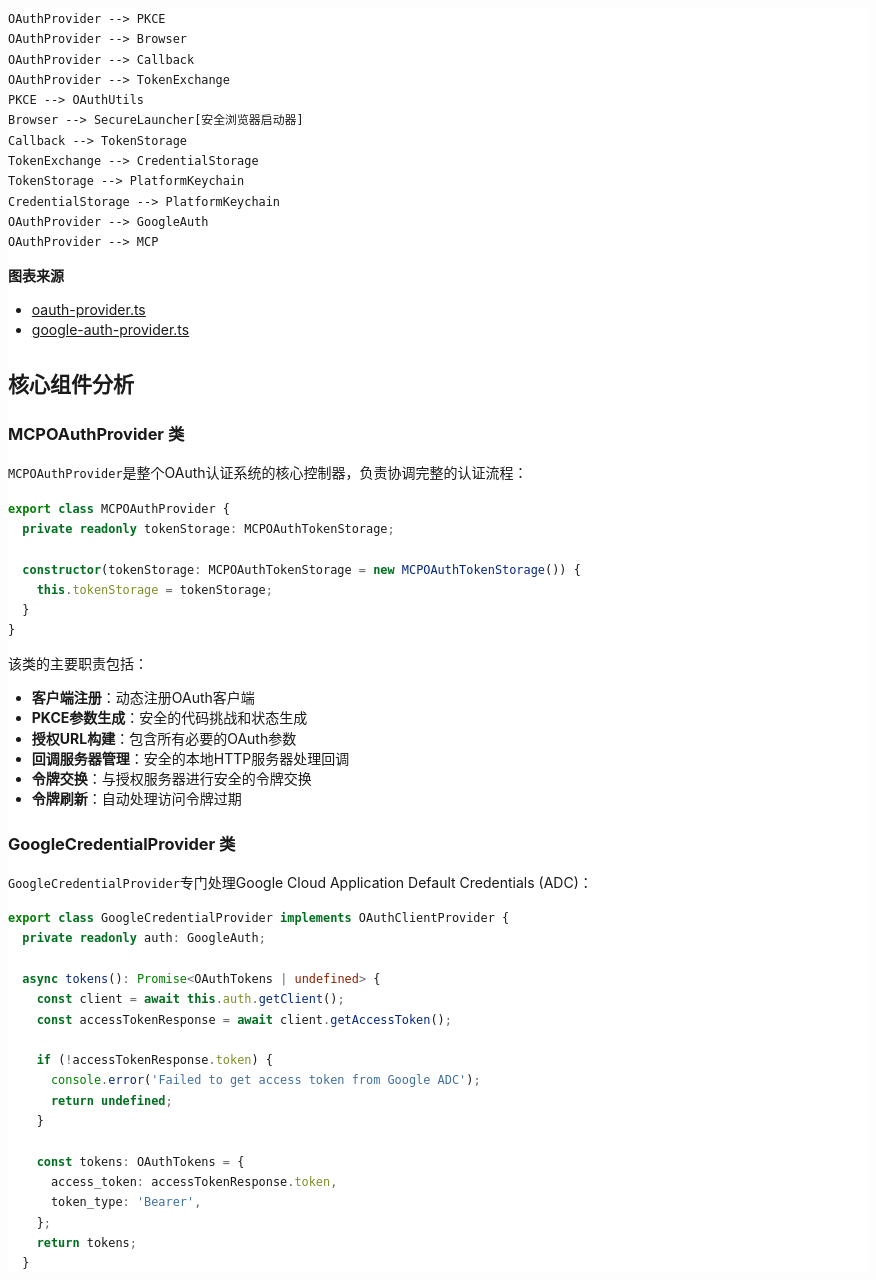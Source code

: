 ```mermaid
OAuthProvider --> PKCE
OAuthProvider --> Browser
OAuthProvider --> Callback
OAuthProvider --> TokenExchange
PKCE --> OAuthUtils
Browser --> SecureLauncher[安全浏览器启动器]
Callback --> TokenStorage
TokenExchange --> CredentialStorage
TokenStorage --> PlatformKeychain
CredentialStorage --> PlatformKeychain
OAuthProvider --> GoogleAuth
OAuthProvider --> MCP
```

**图表来源**
- [oauth-provider.ts](file://packages/core/src/mcp/oauth-provider.ts#L1-L50)
- [google-auth-provider.ts](file://packages/core/src/mcp/google-auth-provider.ts#L1-L30)

## 核心组件分析

### MCPOAuthProvider 类

`MCPOAuthProvider`是整个OAuth认证系统的核心控制器，负责协调完整的认证流程：

```typescript
export class MCPOAuthProvider {
  private readonly tokenStorage: MCPOAuthTokenStorage;

  constructor(tokenStorage: MCPOAuthTokenStorage = new MCPOAuthTokenStorage()) {
    this.tokenStorage = tokenStorage;
  }
}
```

该类的主要职责包括：
- **客户端注册**：动态注册OAuth客户端
- **PKCE参数生成**：安全的代码挑战和状态生成
- **授权URL构建**：包含所有必要的OAuth参数
- **回调服务器管理**：安全的本地HTTP服务器处理回调
- **令牌交换**：与授权服务器进行安全的令牌交换
- **令牌刷新**：自动处理访问令牌过期

### GoogleCredentialProvider 类

`GoogleCredentialProvider`专门处理Google Cloud Application Default Credentials (ADC)：

```typescript
export class GoogleCredentialProvider implements OAuthClientProvider {
  private readonly auth: GoogleAuth;
  
  async tokens(): Promise<OAuthTokens | undefined> {
    const client = await this.auth.getClient();
    const accessTokenResponse = await client.getAccessToken();
    
    if (!accessTokenResponse.token) {
      console.error('Failed to get access token from Google ADC');
      return undefined;
    }
    
    const tokens: OAuthTokens = {
      access_token: accessTokenResponse.token,
      token_type: 'Bearer',
    };
    return tokens;
  }
```
